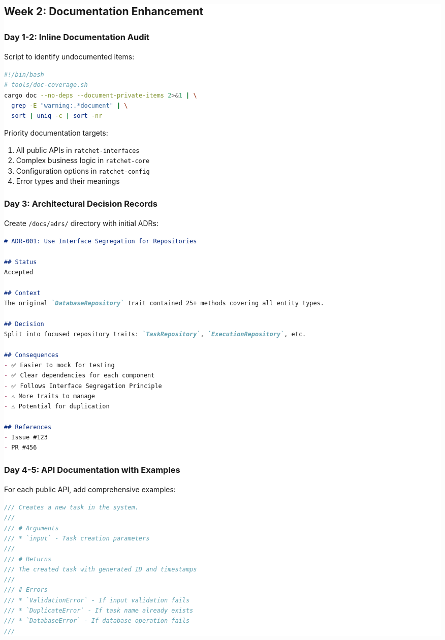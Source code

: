 ## Week 2: Documentation Enhancement

### Day 1-2: Inline Documentation Audit

Script to identify undocumented items:
```bash
#!/bin/bash
# tools/doc-coverage.sh
cargo doc --no-deps --document-private-items 2>&1 | \
  grep -E "warning:.*document" | \
  sort | uniq -c | sort -nr
```

Priority documentation targets:
1. All public APIs in `ratchet-interfaces`
2. Complex business logic in `ratchet-core`
3. Configuration options in `ratchet-config`
4. Error types and their meanings

### Day 3: Architectural Decision Records

Create `/docs/adrs/` directory with initial ADRs:

```markdown
# ADR-001: Use Interface Segregation for Repositories

## Status
Accepted

## Context
The original `DatabaseRepository` trait contained 25+ methods covering all entity types.

## Decision
Split into focused repository traits: `TaskRepository`, `ExecutionRepository`, etc.

## Consequences
- ✅ Easier to mock for testing
- ✅ Clear dependencies for each component
- ✅ Follows Interface Segregation Principle
- ⚠️ More traits to manage
- ⚠️ Potential for duplication

## References
- Issue #123
- PR #456
```

### Day 4-5: API Documentation with Examples

For each public API, add comprehensive examples:

```rust
/// Creates a new task in the system.
/// 
/// # Arguments
/// * `input` - Task creation parameters
/// 
/// # Returns
/// The created task with generated ID and timestamps
/// 
/// # Errors
/// * `ValidationError` - If input validation fails
/// * `DuplicateError` - If task name already exists
/// * `DatabaseError` - If database operation fails
/// 
```